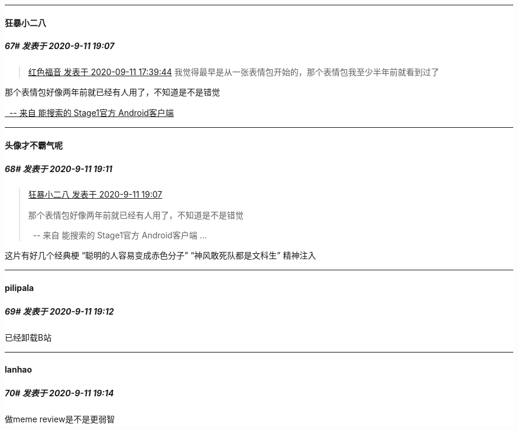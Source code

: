 
-----

####  狂暴小二八  
##### 67#       发表于 2020-9-11 19:07



<blockquote><a href="httphttps://bbs.saraba1st.com/2b/forum.php?mod=redirect&amp;goto=findpost&amp;pid=48707759&amp;ptid=1959396" target="_blank">红色福音 发表于 2020-09-11 17:39:44</a>
我觉得最早是从一张表情包开始的，那个表情包我至少半年前就看到过了</blockquote>那个表情包好像两年前就已经有人用了，不知道是不是错觉

[  -- 来自 能搜索的 Stage1官方 Android客户端](https://www.coolapk.com/apk/140634)







-----

####  头像才不霸气呢  
##### 68#       发表于 2020-9-11 19:11



<blockquote><a href="httphttps://bbs.saraba1st.com/2b/forum.php?mod=redirect&amp;goto=findpost&amp;pid=48708428&amp;ptid=1959396" target="_blank">狂暴小二八 发表于 2020-9-11 19:07</a>

那个表情包好像两年前就已经有人用了，不知道是不是错觉


  -- 来自 能搜索的 Stage1官方 Android客户端 ...</blockquote>
这片有好几个经典梗 “聪明的人容易变成赤色分子” “神风敢死队都是文科生” 精神注入







-----

####  pilipala  
##### 69#       发表于 2020-9-11 19:12




已经卸载B站







-----

####  lanhao  
##### 70#       发表于 2020-9-11 19:14




做meme review是不是更弱智
